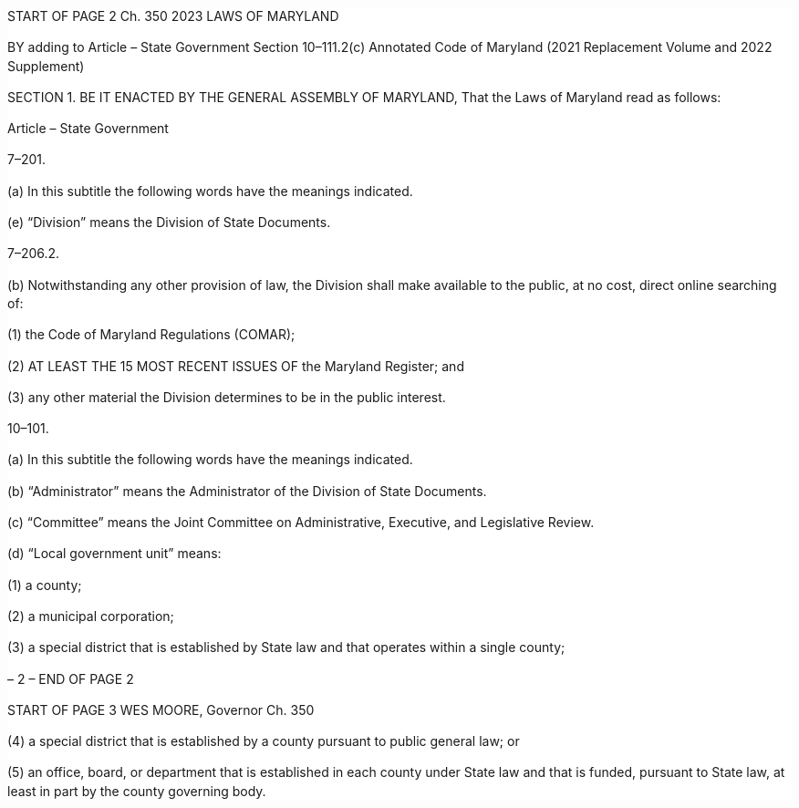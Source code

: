 START OF PAGE 2
Ch. 350 2023 LAWS OF MARYLAND

BY adding to
Article – State Government
Section 10–111.2(c)
Annotated Code of Maryland
(2021 Replacement Volume and 2022 Supplement)

SECTION 1. BE IT ENACTED BY THE GENERAL ASSEMBLY OF MARYLAND,
That the Laws of Maryland read as follows:

Article – State Government

7–201.

(a) In this subtitle the following words have the meanings indicated.

(e) “Division” means the Division of State Documents.

7–206.2.

(b) Notwithstanding any other provision of law, the Division shall make available
to the public, at no cost, direct online searching of:

(1) the Code of Maryland Regulations (COMAR);

(2) AT LEAST THE 15 MOST RECENT ISSUES OF the Maryland Register;
and

(3) any other material the Division determines to be in the public interest.

10–101.

(a) In this subtitle the following words have the meanings indicated.

(b) “Administrator” means the Administrator of the Division of State Documents.

(c) “Committee” means the Joint Committee on Administrative, Executive, and
Legislative Review.

(d) “Local government unit” means:

(1) a county;

(2) a municipal corporation;

(3) a special district that is established by State law and that operates
within a single county;

– 2 –
END OF PAGE 2

START OF PAGE 3
WES MOORE, Governor Ch. 350

(4) a special district that is established by a county pursuant to public
general law; or

(5) an office, board, or department that is established in each county under
State law and that is funded, pursuant to State law, at least in part by the county governing
body.
